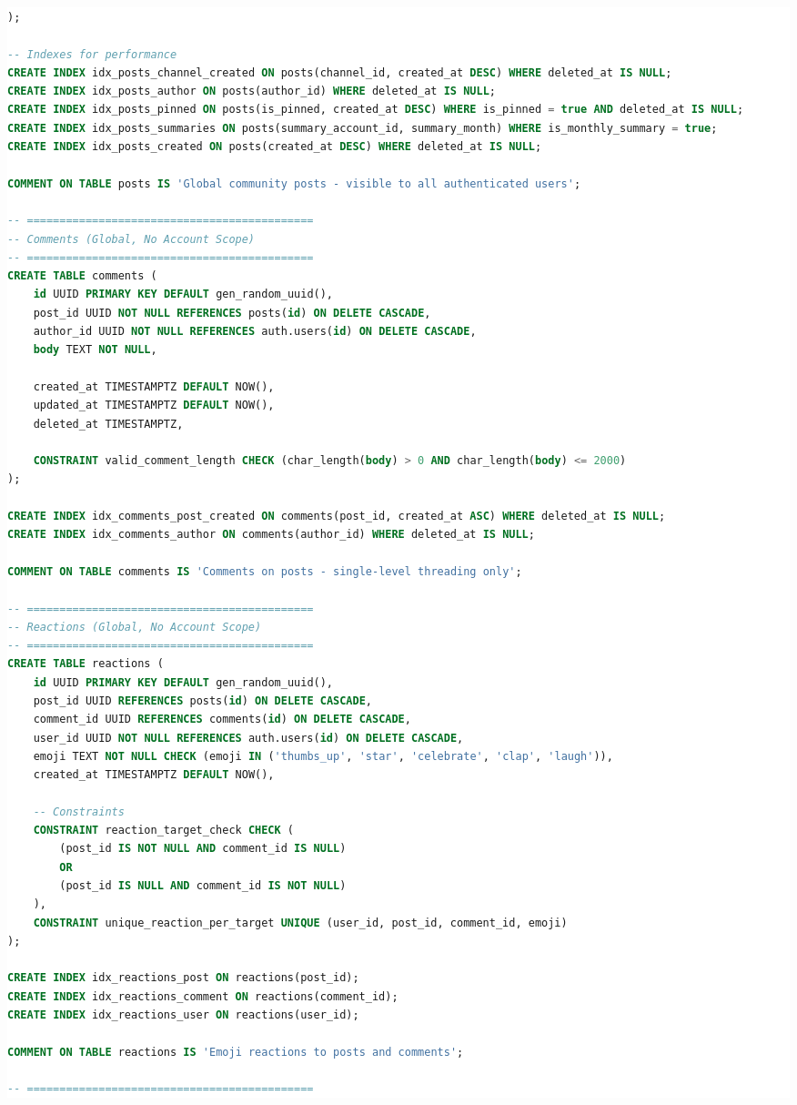 ```sql
);

-- Indexes for performance
CREATE INDEX idx_posts_channel_created ON posts(channel_id, created_at DESC) WHERE deleted_at IS NULL;
CREATE INDEX idx_posts_author ON posts(author_id) WHERE deleted_at IS NULL;
CREATE INDEX idx_posts_pinned ON posts(is_pinned, created_at DESC) WHERE is_pinned = true AND deleted_at IS NULL;
CREATE INDEX idx_posts_summaries ON posts(summary_account_id, summary_month) WHERE is_monthly_summary = true;
CREATE INDEX idx_posts_created ON posts(created_at DESC) WHERE deleted_at IS NULL;

COMMENT ON TABLE posts IS 'Global community posts - visible to all authenticated users';

-- ============================================
-- Comments (Global, No Account Scope)
-- ============================================
CREATE TABLE comments (
    id UUID PRIMARY KEY DEFAULT gen_random_uuid(),
    post_id UUID NOT NULL REFERENCES posts(id) ON DELETE CASCADE,
    author_id UUID NOT NULL REFERENCES auth.users(id) ON DELETE CASCADE,
    body TEXT NOT NULL,

    created_at TIMESTAMPTZ DEFAULT NOW(),
    updated_at TIMESTAMPTZ DEFAULT NOW(),
    deleted_at TIMESTAMPTZ,

    CONSTRAINT valid_comment_length CHECK (char_length(body) > 0 AND char_length(body) <= 2000)
);

CREATE INDEX idx_comments_post_created ON comments(post_id, created_at ASC) WHERE deleted_at IS NULL;
CREATE INDEX idx_comments_author ON comments(author_id) WHERE deleted_at IS NULL;

COMMENT ON TABLE comments IS 'Comments on posts - single-level threading only';

-- ============================================
-- Reactions (Global, No Account Scope)
-- ============================================
CREATE TABLE reactions (
    id UUID PRIMARY KEY DEFAULT gen_random_uuid(),
    post_id UUID REFERENCES posts(id) ON DELETE CASCADE,
    comment_id UUID REFERENCES comments(id) ON DELETE CASCADE,
    user_id UUID NOT NULL REFERENCES auth.users(id) ON DELETE CASCADE,
    emoji TEXT NOT NULL CHECK (emoji IN ('thumbs_up', 'star', 'celebrate', 'clap', 'laugh')),
    created_at TIMESTAMPTZ DEFAULT NOW(),

    -- Constraints
    CONSTRAINT reaction_target_check CHECK (
        (post_id IS NOT NULL AND comment_id IS NULL)
        OR
        (post_id IS NULL AND comment_id IS NOT NULL)
    ),
    CONSTRAINT unique_reaction_per_target UNIQUE (user_id, post_id, comment_id, emoji)
);

CREATE INDEX idx_reactions_post ON reactions(post_id);
CREATE INDEX idx_reactions_comment ON reactions(comment_id);
CREATE INDEX idx_reactions_user ON reactions(user_id);

COMMENT ON TABLE reactions IS 'Emoji reactions to posts and comments';

-- ============================================
```